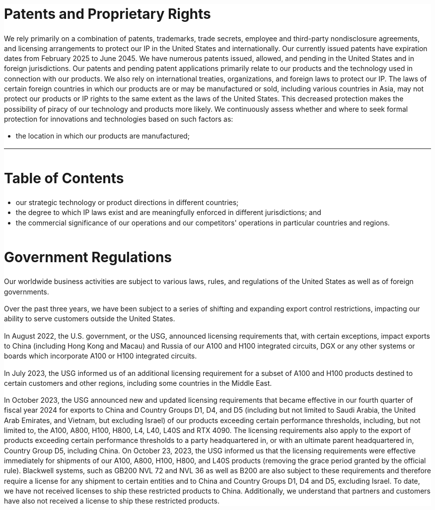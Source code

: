 # Patents and Proprietary Rights

We rely primarily on a combination of patents, trademarks, trade secrets, employee and third-party nondisclosure agreements, and licensing arrangements to protect our IP in the United States and internationally. Our currently issued patents have expiration dates from February 2025 to June 2045. We have numerous patents issued, allowed, and pending in the United States and in foreign jurisdictions. Our patents and pending patent applications primarily relate to our products and the technology used in connection with our products. We also rely on international treaties, organizations, and foreign laws to protect our IP. The laws of certain foreign countries in which our products are or may be manufactured or sold, including various countries in Asia, may not protect our products or IP rights to the same extent as the laws of the United States. This decreased protection makes the possibility of piracy of our technology and products more likely. We continuously assess whether and where to seek formal protection for innovations and technologies based on such factors as:

- the location in which our products are manufactured;
---
# Table of Contents

- our strategic technology or product directions in different countries;
- the degree to which IP laws exist and are meaningfully enforced in different jurisdictions; and
- the commercial significance of our operations and our competitors' operations in particular countries and regions.

# Government Regulations

Our worldwide business activities are subject to various laws, rules, and regulations of the United States as well as of foreign governments.

Over the past three years, we have been subject to a series of shifting and expanding export control restrictions, impacting our ability to serve customers outside the United States.

In August 2022, the U.S. government, or the USG, announced licensing requirements that, with certain exceptions, impact exports to China (including Hong Kong and Macau) and Russia of our A100 and H100 integrated circuits, DGX or any other systems or boards which incorporate A100 or H100 integrated circuits.

In July 2023, the USG informed us of an additional licensing requirement for a subset of A100 and H100 products destined to certain customers and other regions, including some countries in the Middle East.

In October 2023, the USG announced new and updated licensing requirements that became effective in our fourth quarter of fiscal year 2024 for exports to China and Country Groups D1, D4, and D5 (including but not limited to Saudi Arabia, the United Arab Emirates, and Vietnam, but excluding Israel) of our products exceeding certain performance thresholds, including, but not limited to, the A100, A800, H100, H800, L4, L40, L40S and RTX 4090. The licensing requirements also apply to the export of products exceeding certain performance thresholds to a party headquartered in, or with an ultimate parent headquartered in, Country Group D5, including China. On October 23, 2023, the USG informed us that the licensing requirements were effective immediately for shipments of our A100, A800, H100, H800, and L40S products (removing the grace period granted by the official rule). Blackwell systems, such as GB200 NVL 72 and NVL 36 as well as B200 are also subject to these requirements and therefore require a license for any shipment to certain entities and to China and Country Groups D1, D4 and D5, excluding Israel. To date, we have not received licenses to ship these restricted products to China. Additionally, we understand that partners and customers have also not received a license to ship these restricted products.
